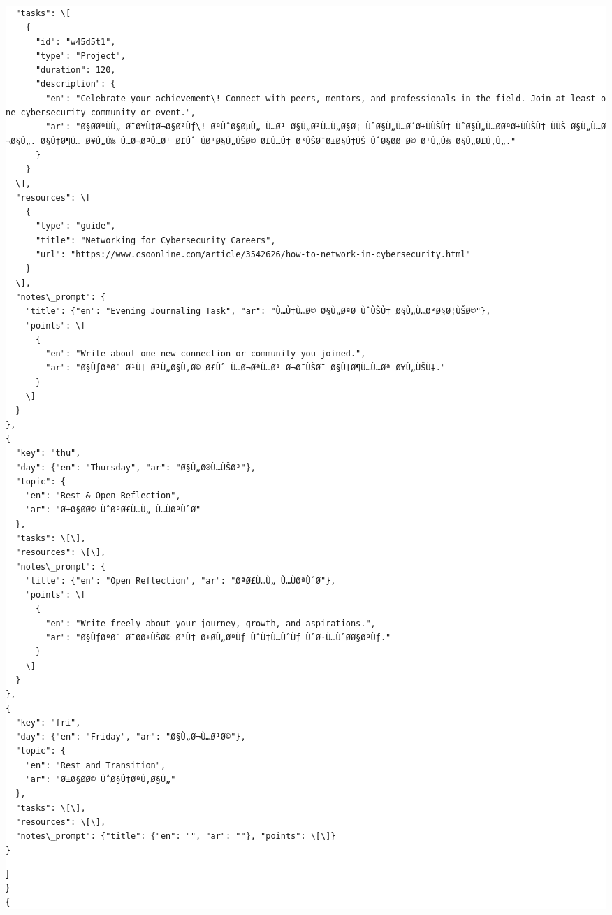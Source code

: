       "tasks": \[  
        {  
          "id": "w45d5t1",  
          "type": "Project",  
          "duration": 120,  
          "description": {  
            "en": "Celebrate your achievement\! Connect with peers, mentors, and professionals in the field. Join at least one cybersecurity community or event.",  
            "ar": "Ø§Ø­ØªÙÙ„ Ø¨Ø¥Ù†Ø¬Ø§Ø²Ùƒ\! ØªÙˆØ§ØµÙ„ Ù…Ø¹ Ø§Ù„Ø²Ù…Ù„Ø§Ø¡ ÙˆØ§Ù„Ù…Ø´Ø±ÙÙŠÙ† ÙˆØ§Ù„Ù…Ø­ØªØ±ÙÙŠÙ† ÙÙŠ Ø§Ù„Ù…Ø¬Ø§Ù„. Ø§Ù†Ø¶Ù… Ø¥Ù„Ù‰ Ù…Ø¬ØªÙ…Ø¹ Ø£Ùˆ ÙØ¹Ø§Ù„ÙŠØ© Ø£Ù…Ù† Ø³ÙŠØ¨Ø±Ø§Ù†ÙŠ ÙˆØ§Ø­Ø¯Ø© Ø¹Ù„Ù‰ Ø§Ù„Ø£Ù‚Ù„."  
          }  
        }  
      \],  
      "resources": \[  
        {  
          "type": "guide",  
          "title": "Networking for Cybersecurity Careers",  
          "url": "https://www.csoonline.com/article/3542626/how-to-network-in-cybersecurity.html"  
        }  
      \],  
      "notes\_prompt": {  
        "title": {"en": "Evening Journaling Task", "ar": "Ù…Ù‡Ù…Ø© Ø§Ù„ØªØ¯ÙˆÙŠÙ† Ø§Ù„Ù…Ø³Ø§Ø¦ÙŠØ©"},  
        "points": \[  
          {  
            "en": "Write about one new connection or community you joined.",  
            "ar": "Ø§ÙƒØªØ¨ Ø¹Ù† Ø¹Ù„Ø§Ù‚Ø© Ø£Ùˆ Ù…Ø¬ØªÙ…Ø¹ Ø¬Ø¯ÙŠØ¯ Ø§Ù†Ø¶Ù…Ù…Øª Ø¥Ù„ÙŠÙ‡."  
          }  
        \]  
      }  
    },  
    {  
      "key": "thu",  
      "day": {"en": "Thursday", "ar": "Ø§Ù„Ø®Ù…ÙŠØ³"},  
      "topic": {  
        "en": "Rest & Open Reflection",  
        "ar": "Ø±Ø§Ø­Ø© ÙˆØªØ£Ù…Ù„ Ù…ÙØªÙˆØ­"  
      },  
      "tasks": \[\],  
      "resources": \[\],  
      "notes\_prompt": {  
        "title": {"en": "Open Reflection", "ar": "ØªØ£Ù…Ù„ Ù…ÙØªÙˆØ­"},  
        "points": \[  
          {  
            "en": "Write freely about your journey, growth, and aspirations.",  
            "ar": "Ø§ÙƒØªØ¨ Ø¨Ø­Ø±ÙŠØ© Ø¹Ù† Ø±Ø­Ù„ØªÙƒ ÙˆÙ†Ù…ÙˆÙƒ ÙˆØ·Ù…ÙˆØ­Ø§ØªÙƒ."  
          }  
        \]  
      }  
    },  
    {  
      "key": "fri",  
      "day": {"en": "Friday", "ar": "Ø§Ù„Ø¬Ù…Ø¹Ø©"},  
      "topic": {  
        "en": "Rest and Transition",  
        "ar": "Ø±Ø§Ø­Ø© ÙˆØ§Ù†ØªÙ‚Ø§Ù„"  
      },  
      "tasks": \[\],  
      "resources": \[\],  
      "notes\_prompt": {"title": {"en": "", "ar": ""}, "points": \[\]}  
    }  
  \]  
}  
{  